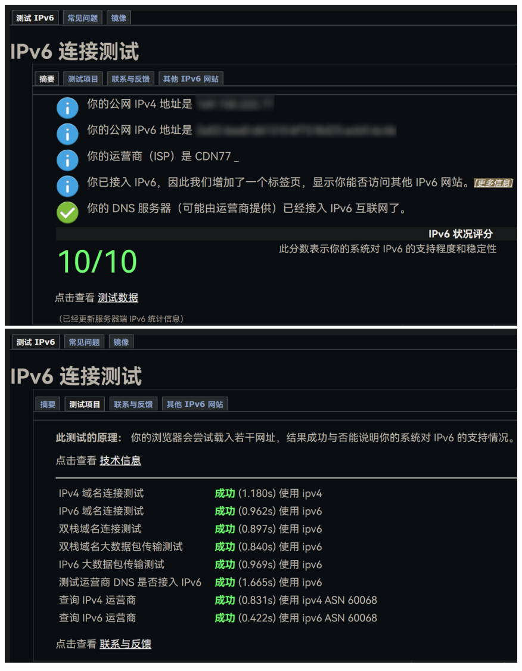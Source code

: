 <img src="/assets/img/pin/show-ipv6-1.png" alt="IPv6 效果 1" /><img src="/assets/img/pin/show-ipv6-2.png" alt="IPv6 效果 2" />
